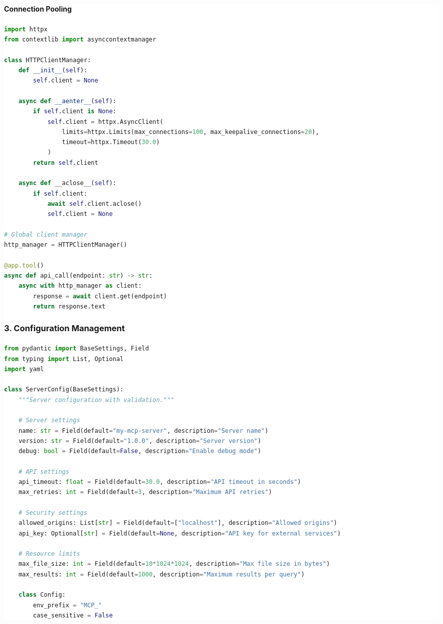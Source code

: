 #### Connection Pooling

```python
import httpx
from contextlib import asynccontextmanager

class HTTPClientManager:
    def __init__(self):
        self.client = None
    
    async def __aenter__(self):
        if self.client is None:
            self.client = httpx.AsyncClient(
                limits=httpx.Limits(max_connections=100, max_keepalive_connections=20),
                timeout=httpx.Timeout(30.0)
            )
        return self.client
    
    async def __aclose__(self):
        if self.client:
            await self.client.aclose()
            self.client = None

# Global client manager
http_manager = HTTPClientManager()

@app.tool()
async def api_call(endpoint: str) -> str:
    async with http_manager as client:
        response = await client.get(endpoint)
        return response.text
```

### 3. Configuration Management

```python
from pydantic import BaseSettings, Field
from typing import List, Optional
import yaml

class ServerConfig(BaseSettings):
    """Server configuration with validation."""
    
    # Server settings
    name: str = Field(default="my-mcp-server", description="Server name")
    version: str = Field(default="1.0.0", description="Server version")
    debug: bool = Field(default=False, description="Enable debug mode")
    
    # API settings  
    api_timeout: float = Field(default=30.0, description="API timeout in seconds")
    max_retries: int = Field(default=3, description="Maximum API retries")
    
    # Security settings
    allowed_origins: List[str] = Field(default=["localhost"], description="Allowed origins")
    api_key: Optional[str] = Field(default=None, description="API key for external services")
    
    # Resource limits
    max_file_size: int = Field(default=10*1024*1024, description="Max file size in bytes")
    max_results: int = Field(default=1000, description="Maximum results per query")
    
    class Config:
        env_prefix = "MCP_"
        case_sensitive = False

```